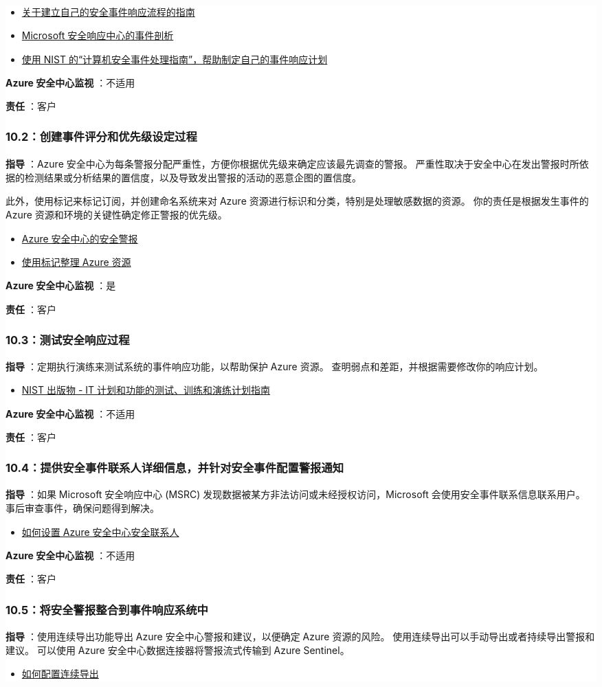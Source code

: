 - [关于建立自己的安全事件响应流程的指南](https://msrc-blog.microsoft.com/2019/07/01/inside-the-msrc-building-your-own-security-incident-response-process/)
  
- [Microsoft 安全响应中心的事件剖析](https://msrc-blog.microsoft.com/2019/06/27/inside-the-msrc-anatomy-of-a-ssirp-incident/)
 
- [使用 NIST 的“计算机安全事件处理指南”，帮助制定自己的事件响应计划](https://csrc.nist.gov/publications/detail/sp/800-61/rev-2/final)

**Azure 安全中心监视** ：不适用

**责任** ：客户

### <a name="102-create-an-incident-scoring-and-prioritization-procedure"></a>10.2：创建事件评分和优先级设定过程

**指导** ：Azure 安全中心为每条警报分配严重性，方便你根据优先级来确定应该最先调查的警报。 严重性取决于安全中心在发出警报时所依据的检测结果或分析结果的置信度，以及导致发出警报的活动的恶意企图的置信度。

  
 此外，使用标记来标记订阅，并创建命名系统来对 Azure 资源进行标识和分类，特别是处理敏感数据的资源。 你的责任是根据发生事件的 Azure 资源和环境的关键性确定修正警报的优先级。
  
- [Azure 安全中心的安全警报](../security-center/security-center-alerts-overview.md)
  
- [使用标记整理 Azure 资源](../azure-resource-manager/management/tag-resources.md)

**Azure 安全中心监视** ：是

**责任** ：客户

### <a name="103-test-security-response-procedures"></a>10.3：测试安全响应过程

**指导** ：定期执行演练来测试系统的事件响应功能，以帮助保护 Azure 资源。 查明弱点和差距，并根据需要修改你的响应计划。
  
- [NIST 出版物 - IT 计划和功能的测试、训练和演练计划指南](https://csrc.nist.gov/publications/detail/sp/800-84/final)

**Azure 安全中心监视** ：不适用

**责任** ：客户

### <a name="104-provide-security-incident-contact-details-and-configure-alert-notifications-for-security-incidents"></a>10.4：提供安全事件联系人详细信息，并针对安全事件配置警报通知

**指导** ：如果 Microsoft 安全响应中心 (MSRC) 发现数据被某方非法访问或未经授权访问，Microsoft 会使用安全事件联系信息联系用户。 事后审查事件，确保问题得到解决。
  
- [如何设置 Azure 安全中心安全联系人](../security-center/security-center-provide-security-contact-details.md)

**Azure 安全中心监视** ：不适用

**责任** ：客户

### <a name="105-incorporate-security-alerts-into-your-incident-response-system"></a>10.5：将安全警报整合到事件响应系统中

**指导** ：使用连续导出功能导出 Azure 安全中心警报和建议，以便确定 Azure 资源的风险。 使用连续导出可以手动导出或者持续导出警报和建议。 可以使用 Azure 安全中心数据连接器将警报流式传输到 Azure Sentinel。
  
- [如何配置连续导出](../security-center/continuous-export.md)
 
